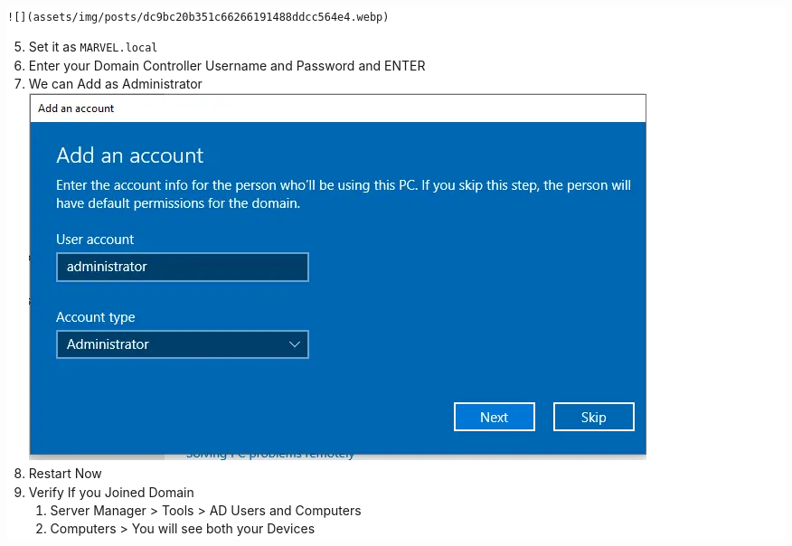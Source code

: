 	![](assets/img/posts/dc9bc20b351c66266191488ddcc564e4.webp)
5. Set it as `MARVEL.local`
6. Enter your Domain Controller Username and Password and ENTER
7. We can Add as Administrator
	![](assets/img/posts/0ad743d75d6aad97ca3a179b8195c07f.webp)
8. Restart Now
9. Verify If you Joined Domain
	1. Server Manager > Tools > AD Users and Computers
	2. Computers > You will see both your Devices
